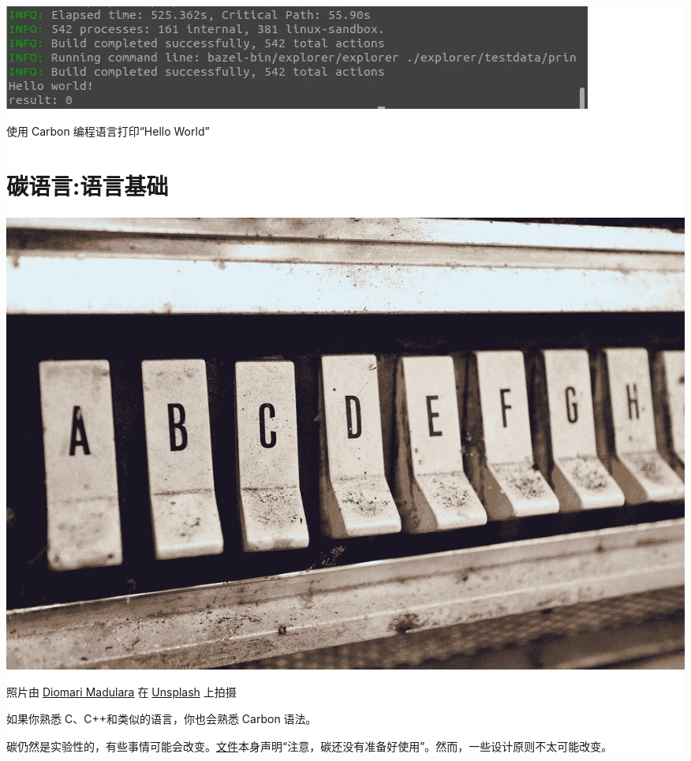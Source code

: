 ![](img/5c54ca6f8ae3afee63830210c1154275.png)

使用 Carbon 编程语言打印“Hello World”

# 碳语言:语言基础

![](img/72c16adb73f12feff1e5e67c34d42714.png)

照片由 [Diomari Madulara](https://unsplash.com/@diomari?utm_source=medium&utm_medium=referral) 在 [Unsplash](https://unsplash.com?utm_source=medium&utm_medium=referral) 上拍摄

如果你熟悉 C、C++和类似的语言，你也会熟悉 Carbon 语法。

碳仍然是实验性的，有些事情可能会改变。[文件](https://github.com/carbon-language/carbon-lang#carbon-language--an-experimental-successor-to-c)本身声明“注意，碳还没有准备好使用”。然而，一些设计原则不太可能改变。

